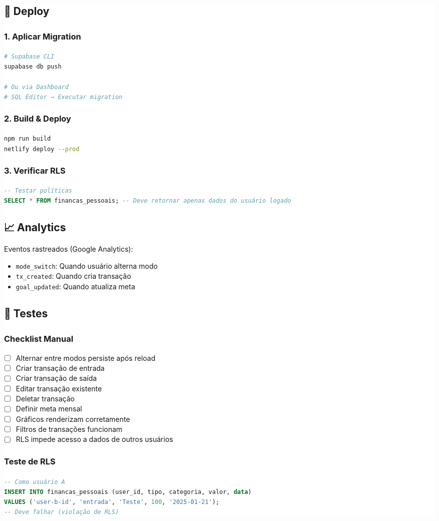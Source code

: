 ## 🚀 Deploy

### 1. Aplicar Migration
```bash
# Supabase CLI
supabase db push

# Ou via Dashboard
# SQL Editor → Executar migration
```

### 2. Build & Deploy
```bash
npm run build
netlify deploy --prod
```

### 3. Verificar RLS
```sql
-- Testar políticas
SELECT * FROM financas_pessoais; -- Deve retornar apenas dados do usuário logado
```

## 📈 Analytics

Eventos rastreados (Google Analytics):
- `mode_switch`: Quando usuário alterna modo
- `tx_created`: Quando cria transação
- `goal_updated`: Quando atualiza meta

## 🧪 Testes

### Checklist Manual
- [ ] Alternar entre modos persiste após reload
- [ ] Criar transação de entrada
- [ ] Criar transação de saída
- [ ] Editar transação existente
- [ ] Deletar transação
- [ ] Definir meta mensal
- [ ] Gráficos renderizam corretamente
- [ ] Filtros de transações funcionam
- [ ] RLS impede acesso a dados de outros usuários

### Teste de RLS
```sql
-- Como usuário A
INSERT INTO financas_pessoais (user_id, tipo, categoria, valor, data)
VALUES ('user-b-id', 'entrada', 'Teste', 100, '2025-01-21');
-- Deve falhar (violação de RLS)
```
